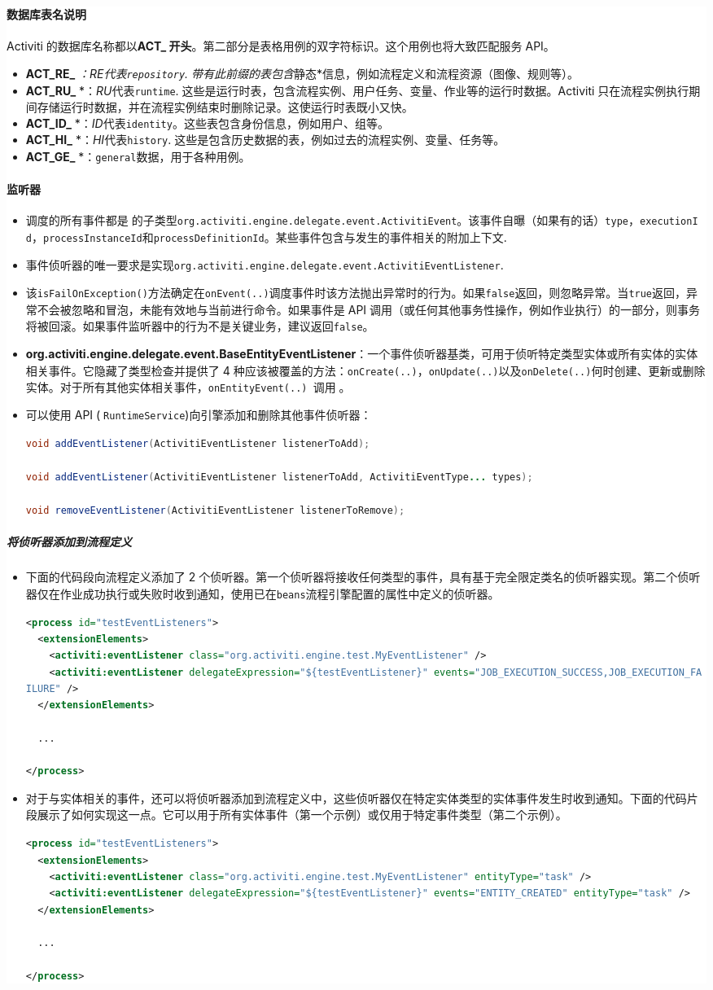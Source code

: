#### 数据库表名说明

Activiti 的数据库名称都以**ACT_ 开头**。第二部分是表格用例的双字符标识。这个用例也将大致匹配服务 API。

- **ACT_RE_** *：*RE*代表`repository`. 带有此前缀的表包含*静态*信息，例如流程定义和流程资源（图像、规则等）。
- **ACT_RU_** *：*RU*代表`runtime`. 这些是运行时表，包含流程实例、用户任务、变量、作业等的运行时数据。Activiti 只在流程实例执行期间存储运行时数据，并在流程实例结束时删除记录。这使运行时表既小又快。
- **ACT_ID_** *：*ID*代表`identity`。这些表包含身份信息，例如用户、组等。
- **ACT_HI_** *：*HI*代表`history`. 这些是包含历史数据的表，例如过去的流程实例、变量、任务等。
- **ACT_GE_** *：`general`数据，用于各种用例。

#### 监听器

* 调度的所有事件都是 的子类型`org.activiti.engine.delegate.event.ActivitiEvent`。该事件自曝（如果有的话）`type`，`executionId`，`processInstanceId`和`processDefinitionId`。某些事件包含与发生的事件相关的附加上下文.

* 事件侦听器的唯一要求是实现`org.activiti.engine.delegate.event.ActivitiEventListener`. 

* 该`isFailOnException()`方法确定在`onEvent(..)`调度事件时该方法抛出异常时的行为。如果`false`返回，则忽略异常。当`true`返回，异常不会被忽略和冒泡，未能有效地与当前进行命令。如果事件是 API 调用（或任何其他事务性操作，例如作业执行）的一部分，则事务将被回滚。如果事件监听器中的行为不是关键业务，建议返回`false`。

* **org.activiti.engine.delegate.event.BaseEntityEventListener**：一个事件侦听器基类，可用于侦听特定类型实体或所有实体的实体相关事件。它隐藏了类型检查并提供了 4 种应该被覆盖的方法：`onCreate(..)`，`onUpdate(..)`以及`onDelete(..)`何时创建、更新或删除实体。对于所有其他实体相关事件，`onEntityEvent(..) `调用 。

* 可以使用 API ( `RuntimeService`)向引擎添加和删除其他事件侦听器：

  ```java
  void addEventListener(ActivitiEventListener listenerToAdd);
  
  void addEventListener(ActivitiEventListener listenerToAdd, ActivitiEventType... types);
  
  void removeEventListener(ActivitiEventListener listenerToRemove);
  ```

##### 将侦听器添加到流程定义

* 下面的代码段向流程定义添加了 2 个侦听器。第一个侦听器将接收任何类型的事件，具有基于完全限定类名的侦听器实现。第二个侦听器仅在作业成功执行或失败时收到通知，使用已在`beans`流程引擎配置的属性中定义的侦听器。

  ```xml
  <process id="testEventListeners">
    <extensionElements>
      <activiti:eventListener class="org.activiti.engine.test.MyEventListener" />
      <activiti:eventListener delegateExpression="${testEventListener}" events="JOB_EXECUTION_SUCCESS,JOB_EXECUTION_FAILURE" />
    </extensionElements>
  
    ...
  
  </process>
  ```

* 对于与实体相关的事件，还可以将侦听器添加到流程定义中，这些侦听器仅在特定实体类型的实体事件发生时收到通知。下面的代码片段展示了如何实现这一点。它可以用于所有实体事件（第一个示例）或仅用于特定事件类型（第二个示例）。

  ```xml
  <process id="testEventListeners">
    <extensionElements>
      <activiti:eventListener class="org.activiti.engine.test.MyEventListener" entityType="task" />
      <activiti:eventListener delegateExpression="${testEventListener}" events="ENTITY_CREATED" entityType="task" />
    </extensionElements>
  
    ...
  
  </process>
  ```
